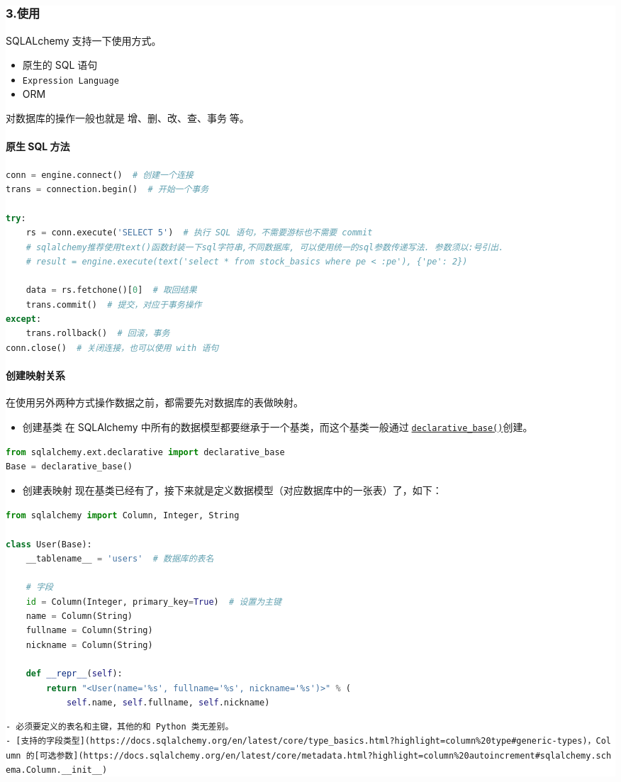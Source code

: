 ### 3.使用

SQLALchemy 支持一下使用方式。

- 原生的 SQL 语句
- `Expression Language`
- ORM 

对数据库的操作一般也就是 增、删、改、查、事务 等。

#### 原生 SQL 方法

```python
conn = engine.connect()  # 创建一个连接
trans = connection.begin()  # 开始一个事务

try:
	rs = conn.execute('SELECT 5')  # 执行 SQL 语句，不需要游标也不需要 commit
	# sqlalchemy推荐使用text()函数封装一下sql字符串,不同数据库, 可以使用统一的sql参数传递写法. 参数须以:号引出.
	# result = engine.execute(text('select * from stock_basics where pe < :pe'), {'pe': 2})

	data = rs.fetchone()[0]  # 取回结果
	trans.commit()  # 提交，对应于事务操作
except:
	trans.rollback()  # 回滚，事务
conn.close()  # 关闭连接，也可以使用 with 语句
```

#### 创建映射关系
在使用另外两种方式操作数据之前，都需要先对数据库的表做映射。

- 创建基类
在 SQLAlchemy 中所有的数据模型都要继承于一个基类，而这个基类一般通过 [`declarative_base()`](https://docs.sqlalchemy.org/en/latest/orm/extensions/declarative/api.html#sqlalchemy.ext.declarative.declarative_base)创建。

```python
from sqlalchemy.ext.declarative import declarative_base
Base = declarative_base()
```

- 创建表映射
现在基类已经有了，接下来就是定义数据模型（对应数据库中的一张表）了，如下：

```python
from sqlalchemy import Column, Integer, String

class User(Base):
    __tablename__ = 'users'  # 数据库的表名
    
    # 字段
    id = Column(Integer, primary_key=True)  # 设置为主键
    name = Column(String)
    fullname = Column(String)
    nickname = Column(String)
    
    def __repr__(self):
        return "<User(name='%s', fullname='%s', nickname='%s')>" % (
            self.name, self.fullname, self.nickname)
```
	- 必须要定义的表名和主键，其他的和 Python 类无差别。
	- [支持的字段类型](https://docs.sqlalchemy.org/en/latest/core/type_basics.html?highlight=column%20type#generic-types)，Column 的[可选参数](https://docs.sqlalchemy.org/en/latest/core/metadata.html?highlight=column%20autoincrement#sqlalchemy.schema.Column.__init__)
